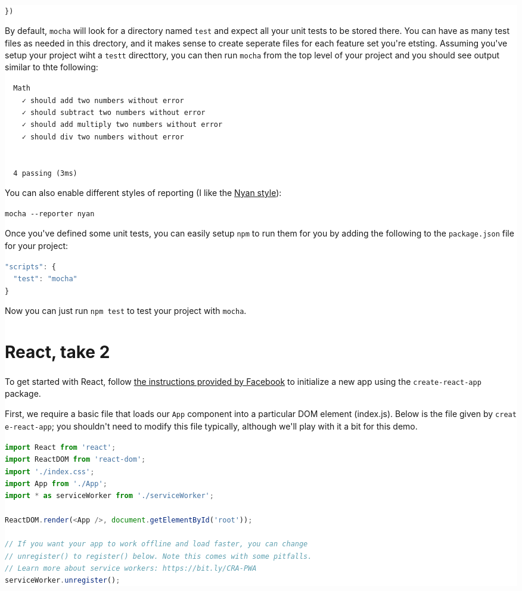 ```js
})
```

By default, `mocha` will look for a directory named `test` and expect all your unit tests to be stored there. You can have as many test files as needed in this drectory, and it makes sense to create seperate files for each feature set you're etsting. Assuming you've setup your project wiht a `testt` directtory, you can then run `mocha` from the top level of your project and you should see output similar to thte following:

```
  Math
    ✓ should add two numbers without error
    ✓ should subtract two numbers without error
    ✓ should add multiply two numbers without error
    ✓ should div two numbers without error


  4 passing (3ms)
```

You can also enable different styles of reporting (I like the [Nyan style](https://www.youtube.com/watch?v=QH2-TGUlwu4)):

`mocha --reporter nyan`

Once you've defined some unit tests, you can easily setup `npm` to run them for you by adding the following to the `package.json` file for your project:

```js
"scripts": {
  "test": "mocha"
}
```

Now you can just run `npm test` to test your project with `mocha`.

# React, take 2

To get started with React, follow [the instructions provided by Facebook](https://github.com/facebook/create-react-app/) to initialize a new app using the `create-react-app` package. 

First, we require a basic file that loads our `App` component into a particular DOM element (index.js). Below is the file given by `create-react-app`; you shouldn't need to modify this file typically, although we'll play with it a bit for this demo.

```js
import React from 'react';
import ReactDOM from 'react-dom';
import './index.css';
import App from './App';
import * as serviceWorker from './serviceWorker';

ReactDOM.render(<App />, document.getElementById('root'));

// If you want your app to work offline and load faster, you can change
// unregister() to register() below. Note this comes with some pitfalls.
// Learn more about service workers: https://bit.ly/CRA-PWA
serviceWorker.unregister();
```
